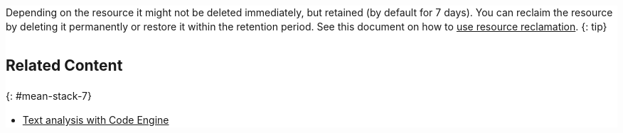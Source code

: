 Depending on the resource it might not be deleted immediately, but retained (by default for 7 days). You can reclaim the resource by deleting it permanently or restore it within the retention period. See this document on how to [use resource reclamation](/docs/account?topic=account-resource-reclamation).
{: tip}

## Related Content
{: #mean-stack-7}

- [Text analysis with Code Engine](/docs/solution-tutorials?topic=solution-tutorials-text-analysis-code-engine)
